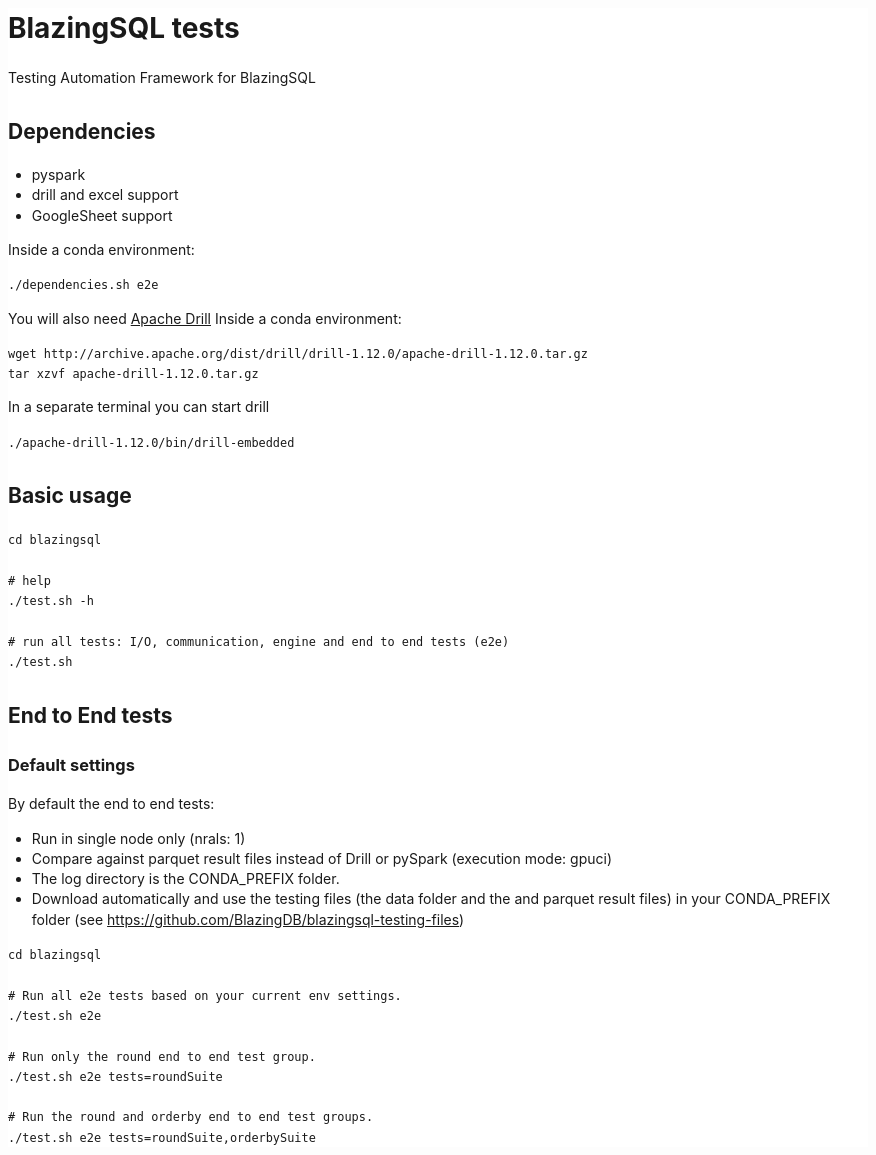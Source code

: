# BlazingSQL tests
Testing Automation Framework for BlazingSQL

## Dependencies
- pyspark
- drill and excel support
- GoogleSheet support

Inside a conda environment:

```shell-script
./dependencies.sh e2e
```

You will also need [Apache Drill](https://drill.apache.org/download/)
Inside a conda environment:

```
wget http://archive.apache.org/dist/drill/drill-1.12.0/apache-drill-1.12.0.tar.gz
tar xzvf apache-drill-1.12.0.tar.gz
```
In a separate terminal you can start drill
```
./apache-drill-1.12.0/bin/drill-embedded
```

## Basic usage

```shell-script
cd blazingsql

# help
./test.sh -h

# run all tests: I/O, communication, engine and end to end tests (e2e)
./test.sh
```

## End to End tests

### Default settings
By default the end to end tests:
- Run in single node only (nrals: 1)
- Compare against parquet result files instead of Drill or pySpark (execution mode: gpuci)
- The log directory is the CONDA_PREFIX folder.
- Download automatically and use the testing files (the data folder and the and parquet result files) in your CONDA_PREFIX folder (see https://github.com/BlazingDB/blazingsql-testing-files)

```shell-script
cd blazingsql

# Run all e2e tests based on your current env settings.
./test.sh e2e

# Run only the round end to end test group.
./test.sh e2e tests=roundSuite

# Run the round and orderby end to end test groups.
./test.sh e2e tests=roundSuite,orderbySuite
```
